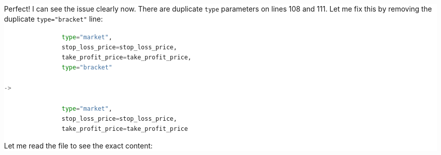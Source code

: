 
Perfect! I can see the issue clearly now. There are duplicate `type` parameters on lines 108 and 111. Let me fix this by removing the duplicate `type="bracket"` line:


```python
                type="market",
                stop_loss_price=stop_loss_price,
                take_profit_price=take_profit_price,
                type="bracket"

->

                type="market",
                stop_loss_price=stop_loss_price,
                take_profit_price=take_profit_price
```

Let me read the file to see the exact content:


